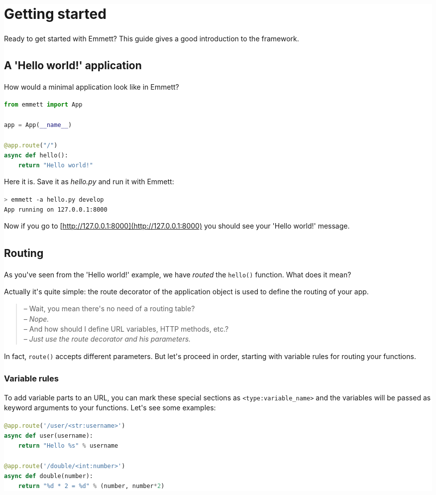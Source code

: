 Getting started
===============

Ready to get started with Emmett? This guide gives a good introduction to the framework.

A 'Hello world!' application
----------------------------
How would a minimal application look like in Emmett?

```python
from emmett import App

app = App(__name__)

@app.route("/")
async def hello():
    return "Hello world!"
```

Here it is. Save it as *hello.py* and run it with Emmett:

```bash
> emmett -a hello.py develop
App running on 127.0.0.1:8000
```

Now if you go to [http://127.0.0.1:8000](http://127.0.0.1:8000) you should see your 
'Hello world!' message.

Routing
-------
As you've seen from the 'Hello world!' example, we have *routed* the `hello()` 
function. What does it mean?

Actually it's quite simple: the route decorator of the application object is used to 
define the routing of your app.

> – Wait, you mean there's no need of a routing table?   
> – *Nope.*   
> – And how should I define URL variables, HTTP methods, etc.?   
> – *Just use the route decorator and his parameters.*   

In fact, `route()` accepts different parameters. But let's proceed in order, starting 
with variable rules for routing your functions.

### Variable rules
To add variable parts to an URL, you can mark these special sections as 
`<type:variable_name>` and the variables will be passed as keyword arguments to your 
functions. Let's see some examples:

```python
@app.route('/user/<str:username>')
async def user(username):
    return "Hello %s" % username

@app.route('/double/<int:number>')
async def double(number):
    return "%d * 2 = %d" % (number, number*2)
```
